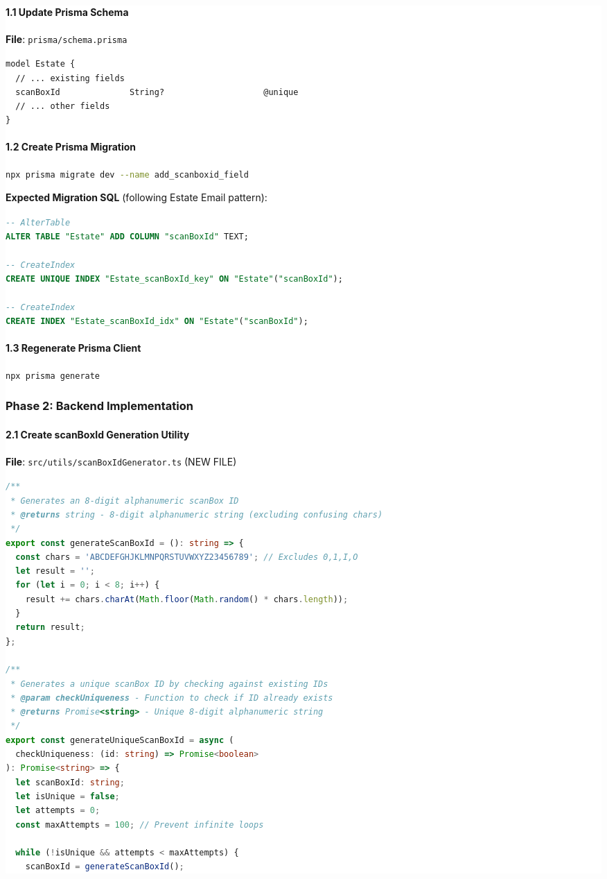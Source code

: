 #### 1.1 Update Prisma Schema
**File**: `prisma/schema.prisma`
```prisma
model Estate {
  // ... existing fields
  scanBoxId              String?                    @unique
  // ... other fields
}
```

#### 1.2 Create Prisma Migration
```bash
npx prisma migrate dev --name add_scanboxid_field
```

**Expected Migration SQL** (following Estate Email pattern):
```sql
-- AlterTable
ALTER TABLE "Estate" ADD COLUMN "scanBoxId" TEXT;

-- CreateIndex
CREATE UNIQUE INDEX "Estate_scanBoxId_key" ON "Estate"("scanBoxId");

-- CreateIndex
CREATE INDEX "Estate_scanBoxId_idx" ON "Estate"("scanBoxId");
```

#### 1.3 Regenerate Prisma Client
```bash
npx prisma generate
```

### Phase 2: Backend Implementation

#### 2.1 Create scanBoxId Generation Utility
**File**: `src/utils/scanBoxIdGenerator.ts` (NEW FILE)
```typescript
/**
 * Generates an 8-digit alphanumeric scanBox ID
 * @returns string - 8-digit alphanumeric string (excluding confusing chars)
 */
export const generateScanBoxId = (): string => {
  const chars = 'ABCDEFGHJKLMNPQRSTUVWXYZ23456789'; // Excludes 0,1,I,O
  let result = '';
  for (let i = 0; i < 8; i++) {
    result += chars.charAt(Math.floor(Math.random() * chars.length));
  }
  return result;
};

/**
 * Generates a unique scanBox ID by checking against existing IDs
 * @param checkUniqueness - Function to check if ID already exists
 * @returns Promise<string> - Unique 8-digit alphanumeric string
 */
export const generateUniqueScanBoxId = async (
  checkUniqueness: (id: string) => Promise<boolean>
): Promise<string> => {
  let scanBoxId: string;
  let isUnique = false;
  let attempts = 0;
  const maxAttempts = 100; // Prevent infinite loops
  
  while (!isUnique && attempts < maxAttempts) {
    scanBoxId = generateScanBoxId();
```
